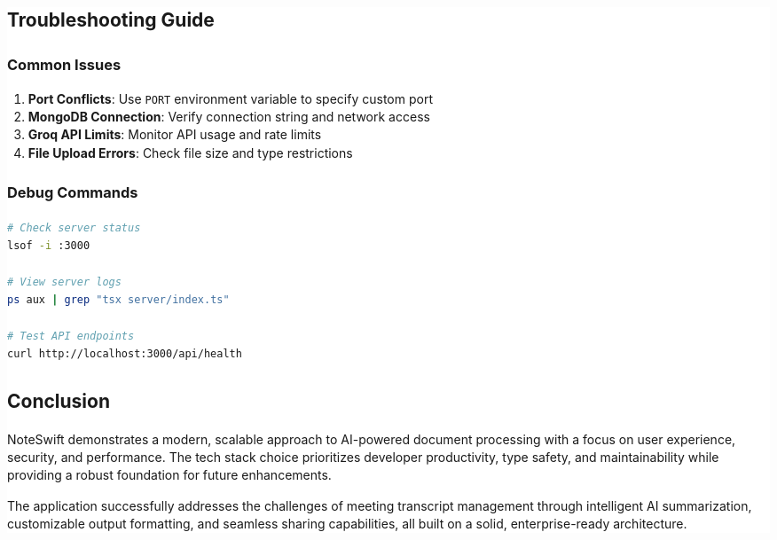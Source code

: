 ## Troubleshooting Guide

### Common Issues
1. **Port Conflicts**: Use `PORT` environment variable to specify custom port
2. **MongoDB Connection**: Verify connection string and network access
3. **Groq API Limits**: Monitor API usage and rate limits
4. **File Upload Errors**: Check file size and type restrictions

### Debug Commands
```bash
# Check server status
lsof -i :3000

# View server logs
ps aux | grep "tsx server/index.ts"

# Test API endpoints
curl http://localhost:3000/api/health
```

## Conclusion

NoteSwift demonstrates a modern, scalable approach to AI-powered document processing with a focus on user experience, security, and performance. The tech stack choice prioritizes developer productivity, type safety, and maintainability while providing a robust foundation for future enhancements.

The application successfully addresses the challenges of meeting transcript management through intelligent AI summarization, customizable output formatting, and seamless sharing capabilities, all built on a solid, enterprise-ready architecture.
